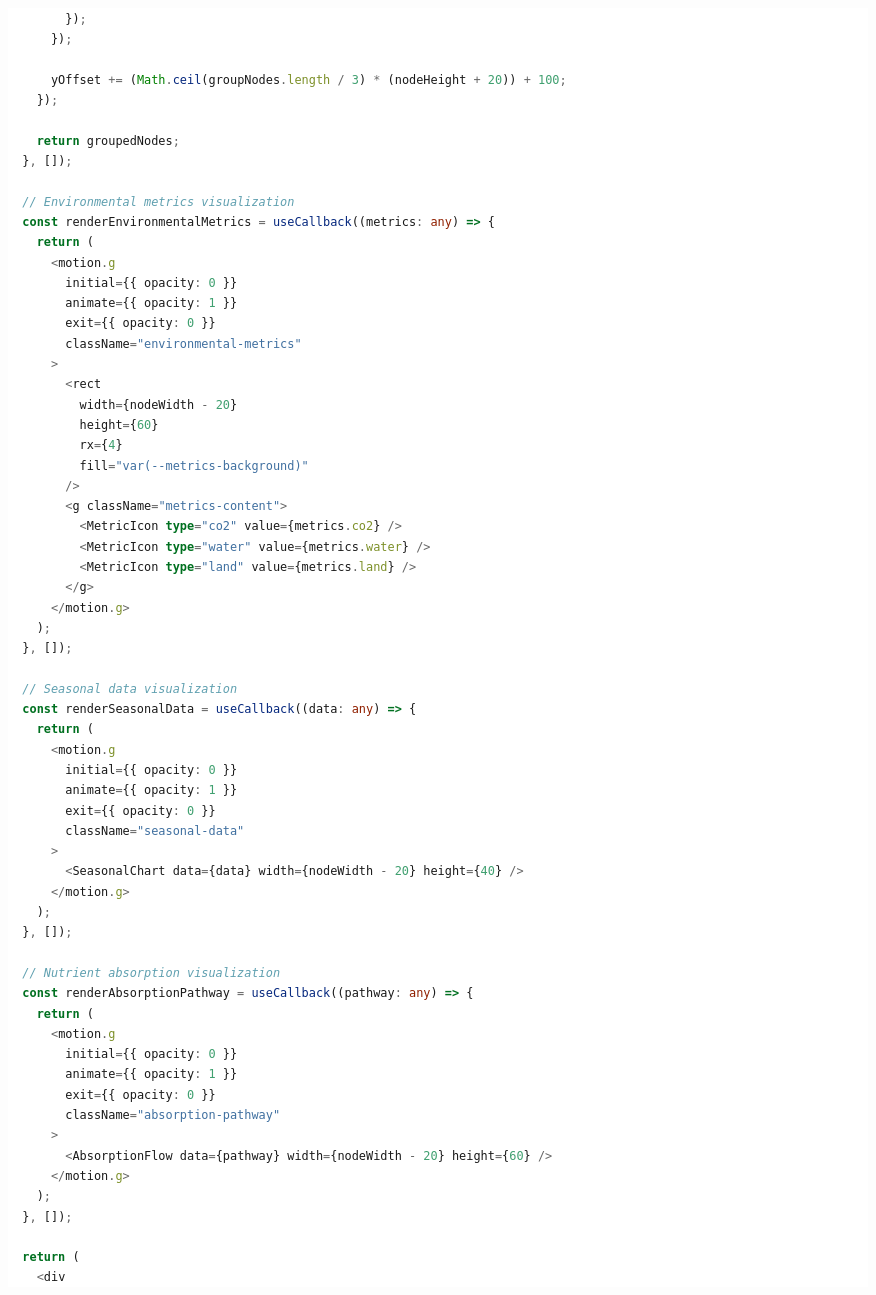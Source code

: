```typescript
        });
      });

      yOffset += (Math.ceil(groupNodes.length / 3) * (nodeHeight + 20)) + 100;
    });

    return groupedNodes;
  }, []);

  // Environmental metrics visualization
  const renderEnvironmentalMetrics = useCallback((metrics: any) => {
    return (
      <motion.g
        initial={{ opacity: 0 }}
        animate={{ opacity: 1 }}
        exit={{ opacity: 0 }}
        className="environmental-metrics"
      >
        <rect
          width={nodeWidth - 20}
          height={60}
          rx={4}
          fill="var(--metrics-background)"
        />
        <g className="metrics-content">
          <MetricIcon type="co2" value={metrics.co2} />
          <MetricIcon type="water" value={metrics.water} />
          <MetricIcon type="land" value={metrics.land} />
        </g>
      </motion.g>
    );
  }, []);

  // Seasonal data visualization
  const renderSeasonalData = useCallback((data: any) => {
    return (
      <motion.g
        initial={{ opacity: 0 }}
        animate={{ opacity: 1 }}
        exit={{ opacity: 0 }}
        className="seasonal-data"
      >
        <SeasonalChart data={data} width={nodeWidth - 20} height={40} />
      </motion.g>
    );
  }, []);

  // Nutrient absorption visualization
  const renderAbsorptionPathway = useCallback((pathway: any) => {
    return (
      <motion.g
        initial={{ opacity: 0 }}
        animate={{ opacity: 1 }}
        exit={{ opacity: 0 }}
        className="absorption-pathway"
      >
        <AbsorptionFlow data={pathway} width={nodeWidth - 20} height={60} />
      </motion.g>
    );
  }, []);

  return (
    <div 
```